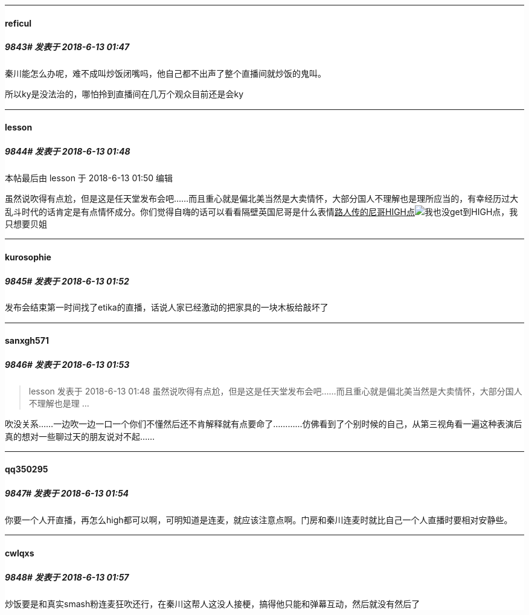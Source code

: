 
-----

####  reficul  
##### 9843#       发表于 2018-6-13 01:47


秦川能怎么办呢，难不成叫炒饭闭嘴吗，他自己都不出声了整个直播间就炒饭的鬼叫。

所以ky是没法治的，哪怕拎到直播间在几万个观众目前还是会ky


-----

####  lesson  
##### 9844#       发表于 2018-6-13 01:48


 本帖最后由 lesson 于 2018-6-13 01:50 编辑 

虽然说吹得有点尬，但是这是任天堂发布会吧……而且重心就是偏北美当然是大卖情怀，大部分国人不理解也是理所应当的，有幸经历过大乱斗时代的话肯定是有点情怀成分。你们觉得自嗨的话可以看看隔壁英国尼哥是什么表情[路人传的尼哥HIGH点](https://www.twitch.tv/videos/272427988)<img src="https://static.saraba1st.com/image/smiley/face2017/134.png" referrerpolicy="no-referrer">我也没get到HIGH点，我只想要贝姐


-----

####  kurosophie  
##### 9845#       发表于 2018-6-13 01:52


发布会结束第一时间找了etika的直播，话说人家已经激动的把家具的一块木板给敲坏了


-----

####  sanxgh571  
##### 9846#       发表于 2018-6-13 01:53


<blockquote>lesson 发表于 2018-6-13 01:48
虽然说吹得有点尬，但是这是任天堂发布会吧……而且重心就是偏北美当然是大卖情怀，大部分国人不理解也是理 ...</blockquote>
吹没关系……一边吹一边一口一个你们不懂然后还不肯解释就有点要命了…………仿佛看到了个别时候的自己，从第三视角看一遍这种表演后真的想对一些聊过天的朋友说对不起……


-----

####  qq350295  
##### 9847#       发表于 2018-6-13 01:54


你要一个人开直播，再怎么high都可以啊，可明知道是连麦，就应该注意点啊。门房和秦川连麦时就比自己一个人直播时要相对安静些。


-----

####  cwlqxs  
##### 9848#       发表于 2018-6-13 01:57


炒饭要是和真实smash粉连麦狂吹还行，在秦川这帮人这没人接梗，搞得他只能和弹幕互动，然后就没有然后了
